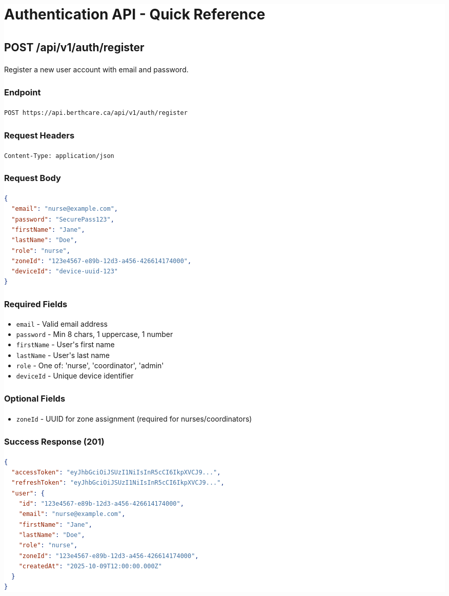 # Authentication API - Quick Reference

## POST /api/v1/auth/register

Register a new user account with email and password.

### Endpoint
```
POST https://api.berthcare.ca/api/v1/auth/register
```

### Request Headers
```
Content-Type: application/json
```

### Request Body
```json
{
  "email": "nurse@example.com",
  "password": "SecurePass123",
  "firstName": "Jane",
  "lastName": "Doe",
  "role": "nurse",
  "zoneId": "123e4567-e89b-12d3-a456-426614174000",
  "deviceId": "device-uuid-123"
}
```

### Required Fields
- `email` - Valid email address
- `password` - Min 8 chars, 1 uppercase, 1 number
- `firstName` - User's first name
- `lastName` - User's last name
- `role` - One of: 'nurse', 'coordinator', 'admin'
- `deviceId` - Unique device identifier

### Optional Fields
- `zoneId` - UUID for zone assignment (required for nurses/coordinators)

### Success Response (201)
```json
{
  "accessToken": "eyJhbGciOiJSUzI1NiIsInR5cCI6IkpXVCJ9...",
  "refreshToken": "eyJhbGciOiJSUzI1NiIsInR5cCI6IkpXVCJ9...",
  "user": {
    "id": "123e4567-e89b-12d3-a456-426614174000",
    "email": "nurse@example.com",
    "firstName": "Jane",
    "lastName": "Doe",
    "role": "nurse",
    "zoneId": "123e4567-e89b-12d3-a456-426614174000",
    "createdAt": "2025-10-09T12:00:00.000Z"
  }
}
```
